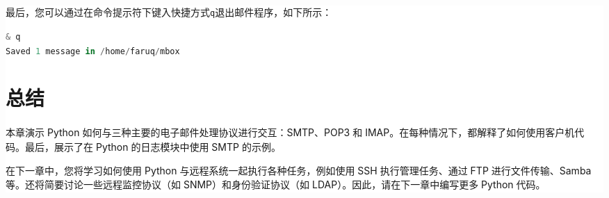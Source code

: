 最后，您可以通过在命令提示符下键入快捷方式`q`退出邮件程序，如下所示：

```py
& q
Saved 1 message in /home/faruq/mbox

```

# 总结

本章演示 Python 如何与三种主要的电子邮件处理协议进行交互：SMTP、POP3 和 IMAP。在每种情况下，都解释了如何使用客户机代码。最后，展示了在 Python 的日志模块中使用 SMTP 的示例。

在下一章中，您将学习如何使用 Python 与远程系统一起执行各种任务，例如使用 SSH 执行管理任务、通过 FTP 进行文件传输、Samba 等。还将简要讨论一些远程监控协议（如 SNMP）和身份验证协议（如 LDAP）。因此，请在下一章中编写更多 Python 代码。